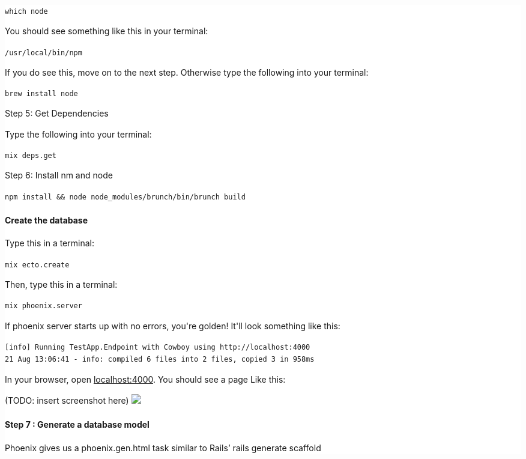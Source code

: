 ```
which node
```

You should see something like this in your terminal:

```
/usr/local/bin/npm
```

If you do see this, move on to the next step.
Otherwise type the following into your terminal:

```
brew install node
```

Step 5: Get Dependencies

Type the following into your terminal:

```
mix deps.get
```

Step 6: Install nm and node

```
npm install && node node_modules/brunch/bin/brunch build
```

#### Create the database

Type this in a terminal:

```
mix ecto.create
```

Then, type this in a terminal:
```
mix phoenix.server
```

If phoenix server starts up with no errors, you're golden! It'll look something like this:

```
[info] Running TestApp.Endpoint with Cowboy using http://localhost:4000
21 Aug 13:06:41 - info: compiled 6 files into 2 files, copied 3 in 958ms
```

In your browser, open [localhost:4000](http://localhost:4000). You should see a page Like this:

(TODO: insert screenshot here)
![](/assets/welcome-to-phoenix.png)


#### Step 7 : Generate a database model

Phoenix gives us a phoenix.gen.html task similar to Rails’ rails generate scaffold


